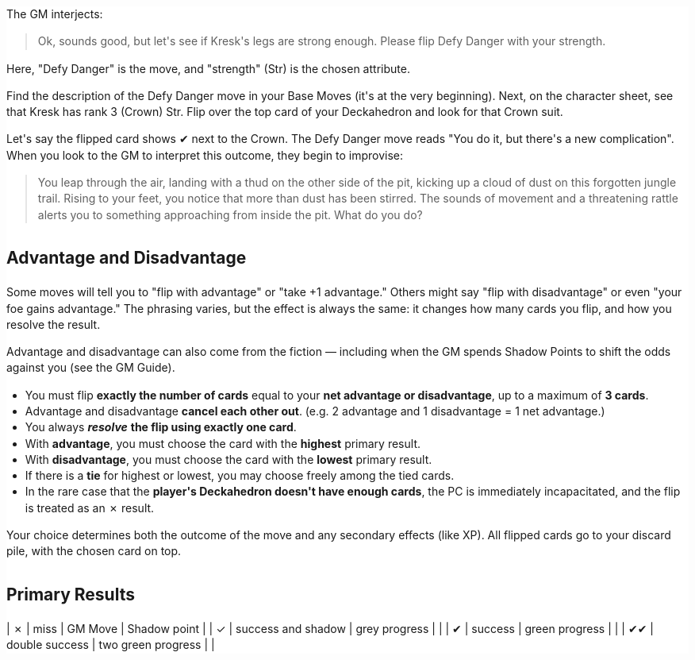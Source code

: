 The GM interjects:

> Ok, sounds good, but let's see if Kresk's legs are strong enough.
> Please flip Defy Danger with your strength.

Here, "Defy Danger" is the move, and "strength" (Str) is the chosen
attribute.

Find the description of the Defy Danger move in your Base Moves
(it's at the very beginning).
Next, on the character sheet, see that Kresk has rank 3 (Crown) Str.
Flip over the top card of your Deckahedron and look for that Crown suit.

Let's say the flipped card shows ✔ next to the Crown.
The Defy Danger move reads "You do it, but there's a new complication".
When you look to the GM to interpret this outcome, they begin to
improvise:

> You leap through the air, landing with a thud on the other
> side of the pit, kicking up a cloud of dust on this forgotten
> jungle trail. Rising to your feet, you notice that more than
> dust has been stirred. The sounds of movement and a threatening
> rattle alerts you to something approaching from inside the pit.
> What do you do?


## Advantage and Disadvantage

Some moves will tell you to "flip with advantage" or "take +1 advantage." Others might say "flip with disadvantage" or even "your foe gains advantage." The phrasing varies, but the effect is always the same: it changes how many cards you flip, and how you resolve the result.

Advantage and disadvantage can also come from the fiction — including when the GM spends Shadow Points to shift the odds against you (see the GM Guide).

* You must flip **exactly the number of cards** equal to your **net advantage or disadvantage**, up to a maximum of **3 cards**.
* Advantage and disadvantage **cancel each other out**. (e.g. 2 advantage and 1 disadvantage = 1 net advantage.)
* You always ***resolve*** **the flip using exactly one card**.
* With **advantage**, you must choose the card with the **highest** primary result.
* With **disadvantage**, you must choose the card with the **lowest** primary result.
* If there is a **tie** for highest or lowest, you may choose freely among the tied cards.
* In the rare case that the **player's Deckahedron doesn't have enough cards**, the PC is immediately incapacitated, and the flip is treated as an ✗ result.

Your choice determines both the outcome of the move and any secondary effects (like XP). All flipped cards go to your discard pile, with the chosen card on top.


## Primary Results

| ✗  | miss               | GM Move            | Shadow point |
| ✓  | success and shadow | grey progress      | |
| ✔  | success            | green progress     | |
| ✔✔ | double success     | two green progress | |
